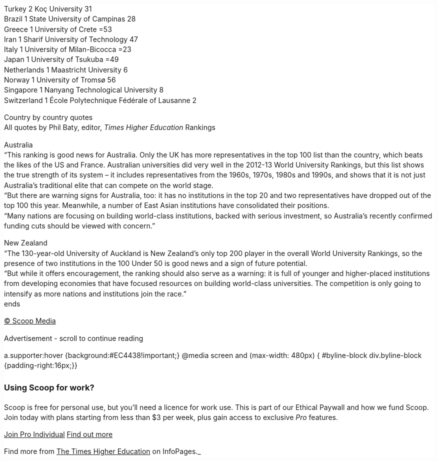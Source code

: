 Turkey 2 Koç University 31  
Brazil 1 State University of Campinas 28  
Greece 1 University of Crete =53  
Iran 1 Sharif University of Technology 47  
Italy 1 University of Milan-Bicocca =23  
Japan 1 University of Tsukuba =49  
Netherlands 1 Maastricht University 6  
Norway 1 University of Tromsø 56  
Singapore 1 Nanyang Technological University 8  
Switzerland 1 École Polytechnique Fédérale of Lausanne 2  

  
Country by country quotes  
All quotes by Phil Baty, editor, _Times Higher Education_ Rankings

Australia  
“This ranking is good news for Australia. Only the UK has more representatives in the top 100 list than the country, which beats the likes of the US and France. Australian universities did very well in the 2012-13 World University Rankings, but this list shows the true strength of its system – it includes representatives from the 1960s, 1970s, 1980s and 1990s, and shows that it is not just Australia’s traditional elite that can compete on the world stage.  
“But there are warning signs for Australia, too: it has no institutions in the top 20 and two representatives have dropped out of the top 100 this year. Meanwhile, a number of East Asian institutions have consolidated their positions.  
“Many nations are focusing on building world-class institutions, backed with serious investment, so Australia’s recently confirmed funding cuts should be viewed with concern.”

New Zealand  
“The 130-year-old University of Auckland is New Zealand’s only top 200 player in the overall World University Rankings, so the presence of two institutions in the 100 Under 50 is good news and a sign of future potential.  
“But while it offers encouragement, the ranking should also serve as a warning: it is full of younger and higher-placed institutions from developing economies that have focused resources on building world-class universities. The competition is only going to intensify as more nations and institutions join the race.”  
ends

[© Scoop Media](http://www.scoop.co.nz/about/terms.html)  

Advertisement - scroll to continue reading



a.supporter:hover {background:#EC4438!important;} @media screen and (max-width: 480px) { #byline-block div.byline-block {padding-right:16px;}}

### Using Scoop for work?

Scoop is free for personal use, but you’ll need a licence for work use. This is part of our Ethical Paywall and how we fund Scoop. Join today with plans starting from less than $3 per week, plus gain access to exclusive _Pro_ features.  
  
[Join Pro Individual](https://pro.scoop.co.nz/Individual/?from=ProIn24) [Find out more](https://pro.scoop.co.nz/using-scoop-for-work/?from=ProIn24)

Find more from [The Times Higher Education](https://info.scoop.co.nz/The_Times_Higher_Education) on InfoPages._